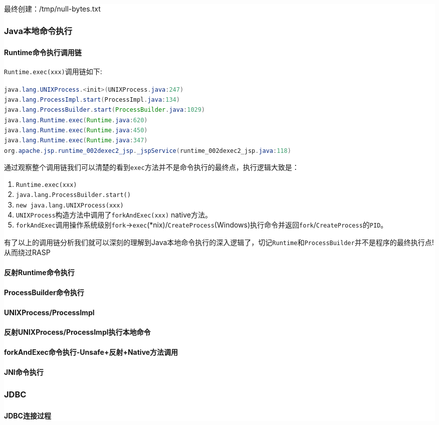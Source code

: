 最终创建：/tmp/null-bytes.txt



###  Java本地命令执行

####  Runtime命令执行调用链

`Runtime.exec(xxx)`调用链如下:

```java
java.lang.UNIXProcess.<init>(UNIXProcess.java:247)
java.lang.ProcessImpl.start(ProcessImpl.java:134)
java.lang.ProcessBuilder.start(ProcessBuilder.java:1029)
java.lang.Runtime.exec(Runtime.java:620)
java.lang.Runtime.exec(Runtime.java:450)
java.lang.Runtime.exec(Runtime.java:347)
org.apache.jsp.runtime_002dexec2_jsp._jspService(runtime_002dexec2_jsp.java:118)
```

通过观察整个调用链我们可以清楚的看到`exec`方法并不是命令执行的最终点，执行逻辑大致是：

1. `Runtime.exec(xxx)`
2. `java.lang.ProcessBuilder.start()`
3. `new java.lang.UNIXProcess(xxx)`
4. `UNIXProcess`构造方法中调用了`forkAndExec(xxx)` native方法。
5. `forkAndExec`调用操作系统级别`fork`->`exec`(*nix)/`CreateProcess`(Windows)执行命令并返回`fork`/`CreateProcess`的`PID`。

有了以上的调用链分析我们就可以深刻的理解到Java本地命令执行的深入逻辑了，切记`Runtime`和`ProcessBuilder`并不是程序的最终执行点!从而绕过RASP

####  反射Runtime命令执行



####  ProcessBuilder命令执行



####  UNIXProcess/ProcessImpl



####  反射UNIXProcess/ProcessImpl执行本地命令





####  forkAndExec命令执行-Unsafe+反射+Native方法调用



####  JNI命令执行





### JDBC

#### JDBC连接过程
